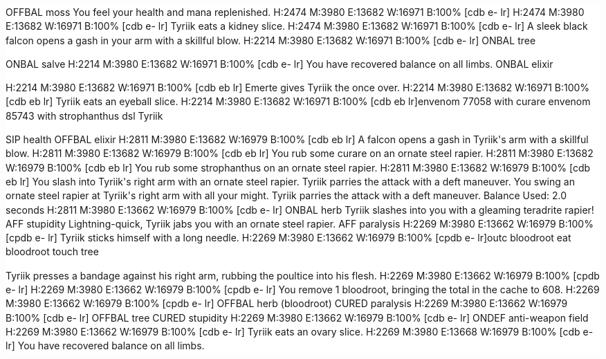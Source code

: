 OFFBAL moss
You feel your health and mana replenished.
H:2474 M:3980 E:13682 W:16971 B:100% [cdb e- lr]
H:2474 M:3980 E:13682 W:16971 B:100% [cdb e- lr]
Tyriik eats a kidney slice.
H:2474 M:3980 E:13682 W:16971 B:100% [cdb e- lr]
A sleek black falcon opens a gash in your arm with a skillful blow.
H:2214 M:3980 E:13682 W:16971 B:100% [cdb e- lr]
ONBAL tree


ONBAL salve
H:2214 M:3980 E:13682 W:16971 B:100% [cdb e- lr]
You have recovered balance on all limbs.
ONBAL elixir

H:2214 M:3980 E:13682 W:16971 B:100% [cdb eb lr]
Emerte gives Tyriik the once over.
H:2214 M:3980 E:13682 W:16971 B:100% [cdb eb lr]
Tyriik eats an eyeball slice.
H:2214 M:3980 E:13682 W:16971 B:100% [cdb eb lr]envenom 77058 with curare
envenom 85743 with strophanthus
dsl Tyriik

SIP health
OFFBAL elixir
H:2811 M:3980 E:13682 W:16979 B:100% [cdb eb lr]
A falcon opens a gash in Tyriik's arm with a skillful blow.
H:2811 M:3980 E:13682 W:16979 B:100% [cdb eb lr]
You rub some curare on an ornate steel rapier.
H:2811 M:3980 E:13682 W:16979 B:100% [cdb eb lr]
You rub some strophanthus on an ornate steel rapier.
H:2811 M:3980 E:13682 W:16979 B:100% [cdb eb lr]
You slash into Tyriik's right arm with an ornate steel rapier.
Tyriik parries the attack with a deft maneuver.
You swing an ornate steel rapier at Tyriik's right arm with all your might.
Tyriik parries the attack with a deft maneuver.
Balance Used: 2.0 seconds
H:2811 M:3980 E:13662 W:16979 B:100% [cdb e- lr]
ONBAL herb
Tyriik slashes into you with a gleaming teradrite rapier!
AFF stupidity
Lightning-quick, Tyriik jabs you with an ornate steel rapier.
AFF paralysis
H:2269 M:3980 E:13662 W:16979 B:100% [cpdb e- lr]
Tyriik sticks himself with a long needle.
H:2269 M:3980 E:13662 W:16979 B:100% [cpdb e- lr]outc bloodroot
eat bloodroot
touch tree

Tyriik presses a bandage against his right arm, rubbing the poultice into his flesh.
H:2269 M:3980 E:13662 W:16979 B:100% [cpdb e- lr]
H:2269 M:3980 E:13662 W:16979 B:100% [cpdb e- lr]
You remove 1 bloodroot, bringing the total in the cache to 608.
H:2269 M:3980 E:13662 W:16979 B:100% [cpdb e- lr]
OFFBAL herb (bloodroot)
CURED paralysis
H:2269 M:3980 E:13662 W:16979 B:100% [cdb e- lr]
OFFBAL tree
CURED stupidity
H:2269 M:3980 E:13662 W:16979 B:100% [cdb e- lr]
ONDEF anti-weapon field
H:2269 M:3980 E:13662 W:16979 B:100% [cdb e- lr]
Tyriik eats an ovary slice.
H:2269 M:3980 E:13668 W:16979 B:100% [cdb e- lr]
You have recovered balance on all limbs.